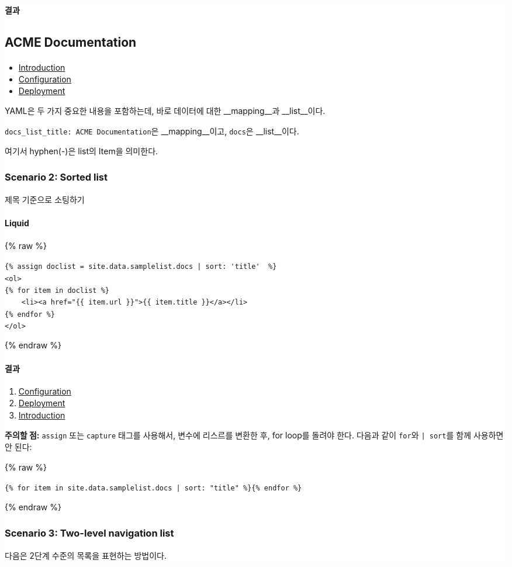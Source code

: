 #### 결과
<div class="highlight result no_toc_section" data-proofer-ignore>
   <h2>ACME Documentation</h2>
   <ul>
      <li><a href="#">Introduction</a></li>
      <li><a href="#">Configuration</a></li>
      <li><a href="#">Deployment</a></li>
   </ul>
</div>

YAML은 두 가지 중요한 내용을 포함하는데, 바로 데이터에 대한 __mapping__과 __list__이다.

`docs_list_title: ACME Documentation`은 __mapping__이고,
`docs`은 __list__이다.

여기서 hyphen(-)은 list의 Item을 의미한다.



### Scenario 2: Sorted list
제목 기준으로 소팅하기

#### Liquid
{% raw %}
```liquid
{% assign doclist = site.data.samplelist.docs | sort: 'title'  %}
<ol>
{% for item in doclist %}
    <li><a href="{{ item.url }}">{{ item.title }}</a></li>
{% endfor %}
</ol>
```
{% endraw %}

#### 결과
<div class="highlight result" data-proofer-ignore>
   <ol>
      <li><a href="#">Configuration</a></li>
      <li><a href="#">Deployment</a></li>
      <li><a href="#">Introduction</a></li>
   </ol>
</div>

__주의할 점:__ `assign` 또는 `capture` 태그를 사용해서, 변수에 리스르를 변환한 후,
for loop를 돌려야 한다. 다음과 같이 `for`와 `| sort`를 함께 사용하면 안 된다:

{% raw %}
```liquid
{% for item in site.data.samplelist.docs | sort: "title" %}{% endfor %}
```
{% endraw %}



### Scenario 3: Two-level navigation list
다음은 2단계 수준의 목록을 표현하는 방법이다.
